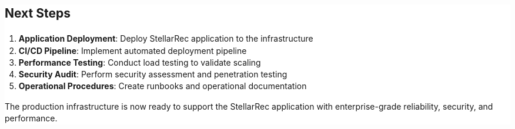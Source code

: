 ## Next Steps

1. **Application Deployment**: Deploy StellarRec application to the infrastructure
2. **CI/CD Pipeline**: Implement automated deployment pipeline
3. **Performance Testing**: Conduct load testing to validate scaling
4. **Security Audit**: Perform security assessment and penetration testing
5. **Operational Procedures**: Create runbooks and operational documentation

The production infrastructure is now ready to support the StellarRec application with enterprise-grade reliability, security, and performance.